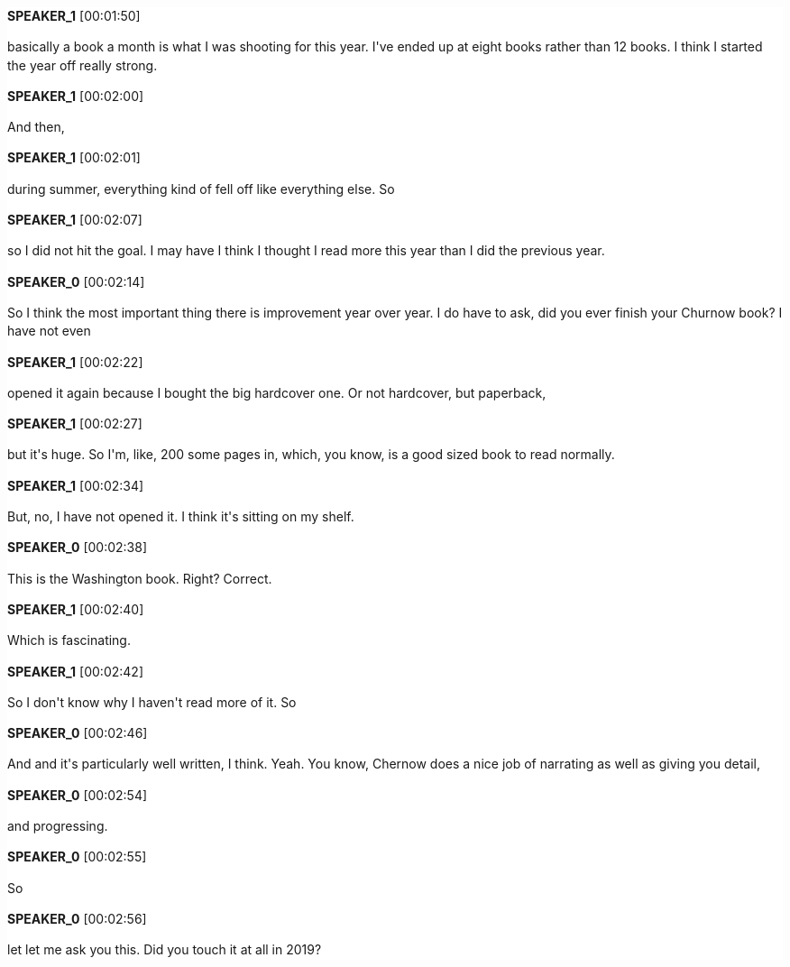 **SPEAKER_1** [00:01:50]

basically a book a month is what I was shooting for this year. I've ended up at eight books rather than 12 books. I think I started the year off really strong.

**SPEAKER_1** [00:02:00]

And then,

**SPEAKER_1** [00:02:01]

during summer, everything kind of fell off like everything else. So

**SPEAKER_1** [00:02:07]

so I did not hit the goal. I may have I think I thought I read more this year than I did the previous year.

**SPEAKER_0** [00:02:14]

So I think the most important thing there is improvement year over year. I do have to ask, did you ever finish your Churnow book? I have not even

**SPEAKER_1** [00:02:22]

opened it again because I bought the big hardcover one. Or not hardcover, but paperback,

**SPEAKER_1** [00:02:27]

but it's huge. So I'm, like, 200 some pages in, which, you know, is a good sized book to read normally.

**SPEAKER_1** [00:02:34]

But, no, I have not opened it. I think it's sitting on my shelf.

**SPEAKER_0** [00:02:38]

This is the Washington book. Right? Correct.

**SPEAKER_1** [00:02:40]

Which is fascinating.

**SPEAKER_1** [00:02:42]

So I don't know why I haven't read more of it. So

**SPEAKER_0** [00:02:46]

And and it's particularly well written, I think. Yeah. You know, Chernow does a nice job of narrating as well as giving you detail,

**SPEAKER_0** [00:02:54]

and progressing.

**SPEAKER_0** [00:02:55]

So

**SPEAKER_0** [00:02:56]

let let me ask you this. Did you touch it at all in 2019?
